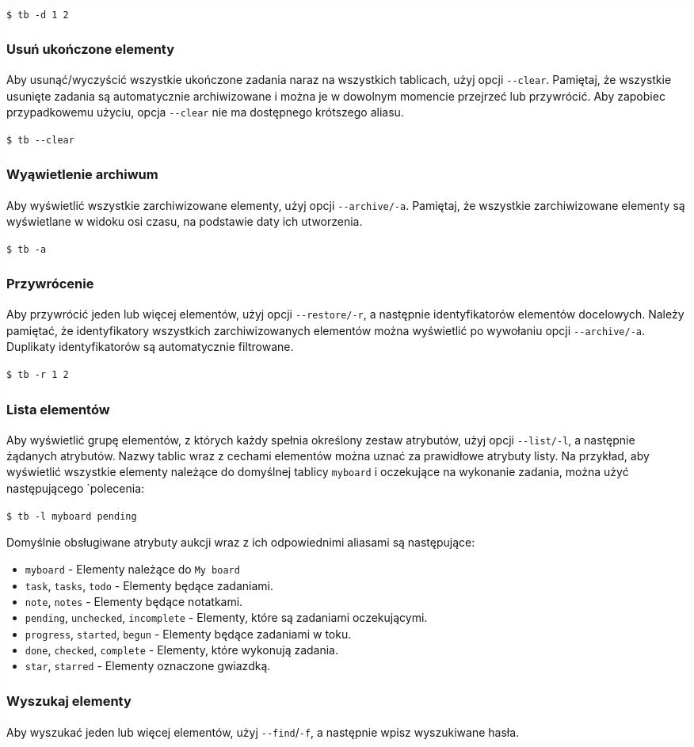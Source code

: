 ```
$ tb -d 1 2
```

### Usuń ukończone elementy
Aby usunąć/wyczyścić wszystkie ukończone zadania naraz na wszystkich tablicach, użyj opcji `--clear`. Pamiętaj, że wszystkie usunięte zadania są automatycznie archiwizowane i można je w dowolnym momencie przejrzeć lub przywrócić. Aby zapobiec przypadkowemu użyciu, opcja `--clear` nie ma dostępnego krótszego aliasu.

```
$ tb --clear
```

### Wyąwietlenie archiwum

Aby wyświetlić wszystkie zarchiwizowane elementy, użyj opcji `--archive/-a`. Pamiętaj, że wszystkie zarchiwizowane elementy są wyświetlane w widoku osi czasu, na podstawie daty ich utworzenia.

```
$ tb -a
```

### Przywrócenie
Aby przywrócić jeden lub więcej elementów, użyj opcji `--restore/-r`, a następnie identyfikatorów elementów docelowych. Należy pamiętać, że identyfikatory wszystkich zarchiwizowanych elementów można wyświetlić po wywołaniu opcji `--archive/-a`. Duplikaty identyfikatorów są automatycznie filtrowane.

```
$ tb -r 1 2
```

### Lista elementów
Aby wyświetlić grupę elementów, z których każdy spełnia określony zestaw atrybutów, użyj opcji `--list/-l`, a następnie żądanych atrybutów. Nazwy tablic wraz z cechami elementów można uznać za prawidłowe atrybuty listy. Na przykład, aby wyświetlić wszystkie elementy należące do domyślnej tablicy `myboard` i oczekujące na wykonanie zadania, można użyć następującego `polecenia:

```
$ tb -l myboard pending
```

Domyślnie obsługiwane atrybuty aukcji wraz z ich odpowiednimi aliasami są następujące:

- `myboard` - Elementy należące do `My board`
- `task`, `tasks`, `todo` - Elementy będące zadaniami.
- `note`, `notes` - Elementy będące notatkami.
- `pending`, `unchecked`, `incomplete` - Elementy, które są zadaniami oczekującymi.
- `progress`, `started`, `begun` - Elementy będące zadaniami w toku.
- `done`, `checked`, `complete` - Elementy, które wykonują zadania.
- `star`, `starred` - Elementy oznaczone gwiazdką.

### Wyszukaj elementy

Aby wyszukać jeden lub więcej elementów, użyj `--find`/`-f`, a następnie wpisz wyszukiwane hasła.
